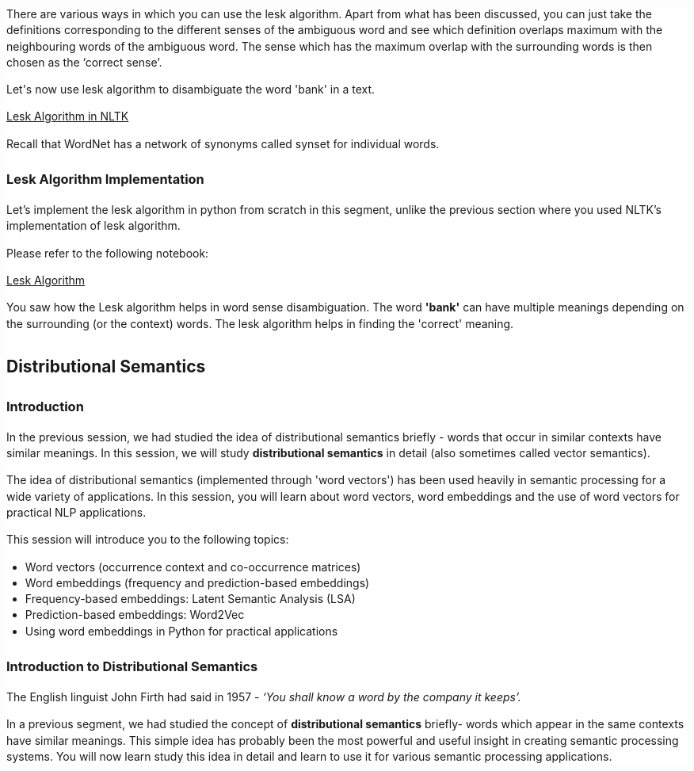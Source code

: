There are various ways in which you can use the lesk algorithm. Apart from what has been discussed, you can just take the definitions corresponding to the different senses of the ambiguous word and see which definition overlaps maximum with the neighbouring words of the ambiguous word. The sense which has the maximum overlap with the surrounding words is then chosen as the ‘correct sense’.

Let's now use lesk algorithm to disambiguate the word 'bank' in a text.

[Lesk Algorithm in NLTK](dataset/Lesk+Algorithm+in+NLTK.ipynb)

Recall that WordNet has a network of synonyms called synset for individual words.

### Lesk Algorithm Implementation
Let’s implement the lesk algorithm in python from scratch in this segment, unlike the previous section where you used NLTK’s implementation of lesk algorithm.

Please refer to the following notebook:

[Lesk Algorithm](dataset/Lesk_Algorithm.ipynb)

You saw how the Lesk algorithm helps in word sense disambiguation. The word **'bank'** can have multiple meanings depending on the surrounding (or the context) words. The lesk algorithm helps in finding the 'correct' meaning.

## Distributional Semantics

### Introduction
In the previous session, we had studied the idea of distributional semantics briefly - words that occur in similar contexts have similar meanings. In this session, we will study **distributional semantics** in detail (also sometimes called vector semantics).

The idea of distributional semantics (implemented through 'word vectors') has been used heavily in semantic processing for a wide variety of applications. In this session, you will learn about word vectors, word embeddings and the use of word vectors for practical NLP applications.

This session will introduce you to the following topics:
* Word vectors (occurrence context and co-occurrence matrices)
* Word embeddings (frequency and prediction-based embeddings)
* Frequency-based embeddings: Latent Semantic Analysis (LSA)
* Prediction-based embeddings: Word2Vec
* Using word embeddings in Python for practical applications

### Introduction to Distributional Semantics
The English linguist John Firth had said in 1957 -
    *‘You shall know a word by the company it keeps’.*

In a previous segment, we had studied the concept of **distributional semantics** briefly- words which appear in the same contexts have similar meanings. This simple idea has probably been the most powerful and useful insight in creating semantic processing systems. You will now learn study this idea in detail and learn to use it for various semantic processing applications.
